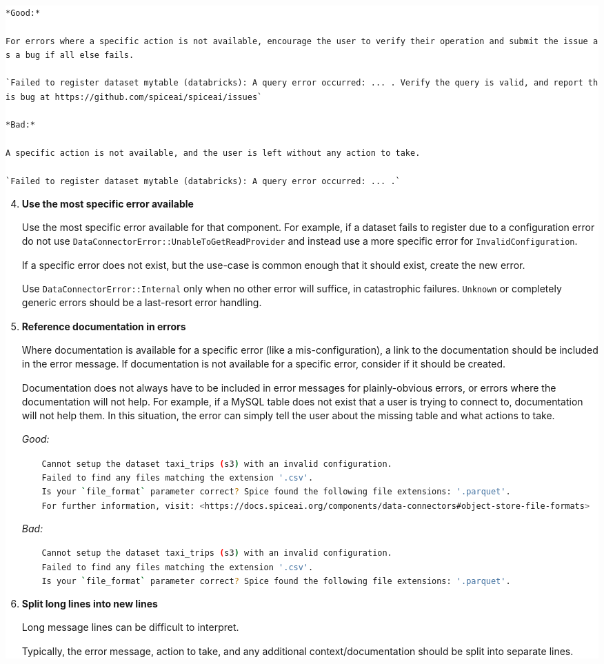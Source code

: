     *Good:*

    For errors where a specific action is not available, encourage the user to verify their operation and submit the issue as a bug if all else fails.

    `Failed to register dataset mytable (databricks): A query error occurred: ... . Verify the query is valid, and report this bug at https://github.com/spiceai/spiceai/issues`

    *Bad:*

    A specific action is not available, and the user is left without any action to take.

    `Failed to register dataset mytable (databricks): A query error occurred: ... .`

4. **Use the most specific error available**

    Use the most specific error available for that component. For example, if a dataset fails to register due to a configuration error do not use `DataConnectorError::UnableToGetReadProvider` and instead use a more specific error for `InvalidConfiguration`.

    If a specific error does not exist, but the use-case is common enough that it should exist, create the new error.

    Use `DataConnectorError::Internal` only when no other error will suffice, in catastrophic failures. `Unknown` or completely generic errors should be a last-resort error handling.

5. **Reference documentation in errors**

    Where documentation is available for a specific error (like a mis-configuration), a link to the documentation should be included in the error message. If documentation is not available for a specific error, consider if it should be created.

    Documentation does not always have to be included in error messages for plainly-obvious errors, or errors where the documentation will not help. For example, if a MySQL table does not exist that a user is trying to connect to, documentation will not help them. In this situation, the error can simply tell the user about the missing table and what actions to take.

    *Good:*

    ```bash
        Cannot setup the dataset taxi_trips (s3) with an invalid configuration.
        Failed to find any files matching the extension '.csv'.
        Is your `file_format` parameter correct? Spice found the following file extensions: '.parquet'.
        For further information, visit: <https://docs.spiceai.org/components/data-connectors#object-store-file-formats>
    ```

    *Bad:*

    ```bash
        Cannot setup the dataset taxi_trips (s3) with an invalid configuration.
        Failed to find any files matching the extension '.csv'.
        Is your `file_format` parameter correct? Spice found the following file extensions: '.parquet'.
    ```

6. **Split long lines into new lines**

    Long message lines can be difficult to interpret.

    Typically, the error message, action to take, and any additional context/documentation should be split into separate lines.
